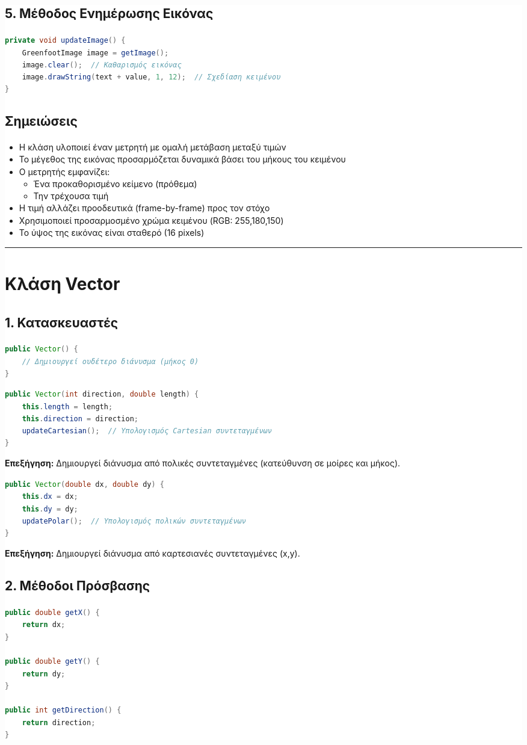 ## **5. Μέθοδος Ενημέρωσης Εικόνας**
```java
private void updateImage() {
    GreenfootImage image = getImage();
    image.clear();  // Καθαρισμός εικόνας
    image.drawString(text + value, 1, 12);  // Σχεδίαση κειμένου
}
```

## **Σημειώσεις**
- Η κλάση υλοποιεί έναν μετρητή με ομαλή μετάβαση μεταξύ τιμών
- Το μέγεθος της εικόνας προσαρμόζεται δυναμικά βάσει του μήκους του κειμένου
- Ο μετρητής εμφανίζει:
  - Ένα προκαθορισμένο κείμενο (πρόθεμα)
  - Την τρέχουσα τιμή
- Η τιμή αλλάζει προοδευτικά (frame-by-frame) προς τον στόχο
- Χρησιμοποιεί προσαρμοσμένο χρώμα κειμένου (RGB: 255,180,150)
- Το ύψος της εικόνας είναι σταθερό (16 pixels)

---

# Κλάση Vector

## **1. Κατασκευαστές**
```java
public Vector() {
    // Δημιουργεί ουδέτερο διάνυσμα (μήκος 0)
}
```

```java
public Vector(int direction, double length) {
    this.length = length;
    this.direction = direction;
    updateCartesian();  // Υπολογισμός Cartesian συντεταγμένων
}
```
**Επεξήγηση:** Δημιουργεί διάνυσμα από πολικές συντεταγμένες (κατεύθυνση σε μοίρες και μήκος).

```java
public Vector(double dx, double dy) {
    this.dx = dx;
    this.dy = dy;
    updatePolar();  // Υπολογισμός πολικών συντεταγμένων
}
```
**Επεξήγηση:** Δημιουργεί διάνυσμα από καρτεσιανές συντεταγμένες (x,y).

## **2. Μέθοδοι Πρόσβασης**
```java
public double getX() {
    return dx;
}

public double getY() {
    return dy;
}

public int getDirection() {
    return direction;
}

```